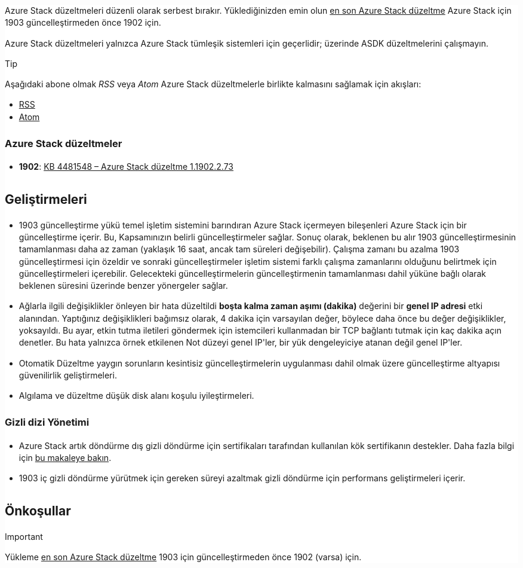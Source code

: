 Azure Stack düzeltmeleri düzenli olarak serbest bırakır. Yüklediğinizden emin olun [en son Azure Stack düzeltme](#azure-stack-hotfixes) Azure Stack için 1903 güncelleştirmeden önce 1902 için.

Azure Stack düzeltmeleri yalnızca Azure Stack tümleşik sistemleri için geçerlidir; üzerinde ASDK düzeltmelerini çalışmayın.

> [!TIP]  
> Aşağıdaki abone olmak *RSS* veya *Atom* Azure Stack düzeltmelerle birlikte kalmasını sağlamak için akışları:
> - [RSS](https://support.microsoft.com/app/content/api/content/feeds/sap/en-us/32d322a8-acae-202d-e9a9-7371dccf381b/rss)
> - [Atom](https://support.microsoft.com/app/content/api/content/feeds/sap/en-us/32d322a8-acae-202d-e9a9-7371dccf381b/atom)

### <a name="azure-stack-hotfixes"></a>Azure Stack düzeltmeler

- **1902**: [KB 4481548 – Azure Stack düzeltme 1.1902.2.73](https://support.microsoft.com/help/4494719)

## <a name="improvements"></a>Geliştirmeleri

- 1903 güncelleştirme yükü temel işletim sistemini barındıran Azure Stack içermeyen bileşenleri Azure Stack için bir güncelleştirme içerir. Bu, Kapsamınızın belirli güncelleştirmeler sağlar. Sonuç olarak, beklenen bu alır 1903 güncelleştirmesinin tamamlanması daha az zaman (yaklaşık 16 saat, ancak tam süreleri değişebilir). Çalışma zamanı bu azalma 1903 güncelleştirmesi için özeldir ve sonraki güncelleştirmeler işletim sistemi farklı çalışma zamanlarını olduğunu belirtmek için güncelleştirmeleri içerebilir. Gelecekteki güncelleştirmelerin güncelleştirmenin tamamlanması dahil yüküne bağlı olarak beklenen süresini üzerinde benzer yönergeler sağlar.

- Ağlarla ilgili değişiklikler önleyen bir hata düzeltildi **boşta kalma zaman aşımı (dakika)** değerini bir **genel IP adresi** etki alanından. Yaptığınız değişiklikleri bağımsız olarak, 4 dakika için varsayılan değer, böylece daha önce bu değer değişiklikler, yoksayıldı. Bu ayar, etkin tutma iletileri göndermek için istemcileri kullanmadan bir TCP bağlantı tutmak için kaç dakika açın denetler. Bu hata yalnızca örnek etkilenen Not düzeyi genel IP'ler, bir yük dengeleyiciye atanan değil genel IP'ler.

- Otomatik Düzeltme yaygın sorunların kesintisiz güncelleştirmelerin uygulanması dahil olmak üzere güncelleştirme altyapısı güvenilirlik geliştirmeleri.

- Algılama ve düzeltme düşük disk alanı koşulu iyileştirmeleri.

### <a name="secret-management"></a>Gizli dizi Yönetimi

- Azure Stack artık döndürme dış gizli döndürme için sertifikaları tarafından kullanılan kök sertifikanın destekler. Daha fazla bilgi için [bu makaleye bakın](azure-stack-rotate-secrets.md).

- 1903 iç gizli döndürme yürütmek için gereken süreyi azaltmak gizli döndürme için performans geliştirmeleri içerir.

## <a name="prerequisites"></a>Önkoşullar

> [!IMPORTANT]
> Yükleme [en son Azure Stack düzeltme](#azure-stack-hotfixes) 1903 için güncelleştirmeden önce 1902 (varsa) için.

